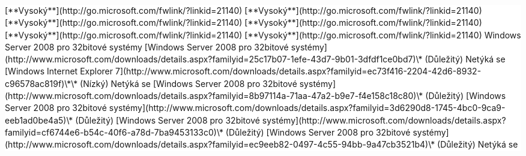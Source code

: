 </td>
<td style="border:1px solid black;">
[**Vysoký**](http://go.microsoft.com/fwlink/?linkid=21140)
</td>
<td style="border:1px solid black;">
[**Vysoký**](http://go.microsoft.com/fwlink/?linkid=21140)
</td>
<td style="border:1px solid black;">
[**Vysoký**](http://go.microsoft.com/fwlink/?linkid=21140)
</td>
<td style="border:1px solid black;">
[**Vysoký**](http://go.microsoft.com/fwlink/?linkid=21140)
</td>
<td style="border:1px solid black;">
[**Vysoký**](http://go.microsoft.com/fwlink/?linkid=21140)
</td>
<td style="border:1px solid black;">
[**Vysoký**](http://go.microsoft.com/fwlink/?linkid=21140)
</td>
</tr>
<tr>
<td style="border:1px solid black;">
Windows Server 2008 pro 32bitové systémy
</td>
<td style="border:1px solid black;">
[Windows Server 2008 pro 32bitové systémy](http://www.microsoft.com/downloads/details.aspx?familyid=25c17b07-1efe-43d7-9b01-3dfdf1ce0bd7)\*  
(Důležitý)
</td>
<td style="border:1px solid black;">
Netýká se
</td>
<td style="border:1px solid black;">
[Windows Internet Explorer 7](http://www.microsoft.com/downloads/details.aspx?familyid=ec73f416-2204-42d6-8932-c96578ac819f)\*\*  
(Nízký)
</td>
<td style="border:1px solid black;">
Netýká se
</td>
<td style="border:1px solid black;">
[Windows Server 2008 pro 32bitové systémy](http://www.microsoft.com/downloads/details.aspx?familyid=8b97114a-71aa-47a2-b9e7-f4e158c18c80)\*  
(Důležitý)
</td>
<td style="border:1px solid black;">
[Windows Server 2008 pro 32bitové systémy](http://www.microsoft.com/downloads/details.aspx?familyid=3d6290d8-1745-4bc0-9ca9-eeb1ad0be4a5)\*  
(Důležitý)
</td>
<td style="border:1px solid black;">
[Windows Server 2008 pro 32bitové systémy](http://www.microsoft.com/downloads/details.aspx?familyid=cf6744e6-b54c-40f6-a78d-7ba9453133c0)\*  
(Důležitý)
</td>
<td style="border:1px solid black;">
[Windows Server 2008 pro 32bitové systémy](http://www.microsoft.com/downloads/details.aspx?familyid=ec9eeb82-0497-4c55-94bb-9a47cb3521b4)\*  
(Důležitý)
</td>
<td style="border:1px solid black;">
Netýká se
</td>
</tr>